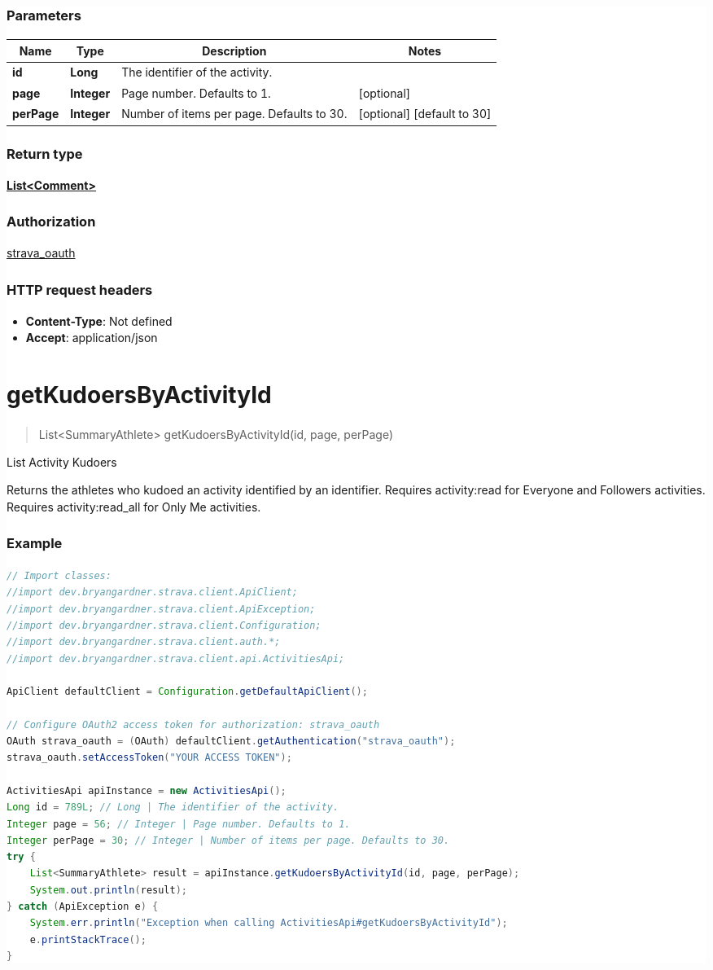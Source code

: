 ### Parameters

Name | Type | Description  | Notes
------------- | ------------- | ------------- | -------------
 **id** | **Long**| The identifier of the activity. |
 **page** | **Integer**| Page number. Defaults to 1. | [optional]
 **perPage** | **Integer**| Number of items per page. Defaults to 30. | [optional] [default to 30]

### Return type

[**List&lt;Comment&gt;**](Comment.md)

### Authorization

[strava_oauth](../README.md#strava_oauth)

### HTTP request headers

 - **Content-Type**: Not defined
 - **Accept**: application/json

<a name="getKudoersByActivityId"></a>
# **getKudoersByActivityId**
> List&lt;SummaryAthlete&gt; getKudoersByActivityId(id, page, perPage)

List Activity Kudoers

Returns the athletes who kudoed an activity identified by an identifier. Requires activity:read for Everyone and Followers activities. Requires activity:read_all for Only Me activities.

### Example
```java
// Import classes:
//import dev.bryangardner.strava.client.ApiClient;
//import dev.bryangardner.strava.client.ApiException;
//import dev.bryangardner.strava.client.Configuration;
//import dev.bryangardner.strava.client.auth.*;
//import dev.bryangardner.strava.client.api.ActivitiesApi;

ApiClient defaultClient = Configuration.getDefaultApiClient();

// Configure OAuth2 access token for authorization: strava_oauth
OAuth strava_oauth = (OAuth) defaultClient.getAuthentication("strava_oauth");
strava_oauth.setAccessToken("YOUR ACCESS TOKEN");

ActivitiesApi apiInstance = new ActivitiesApi();
Long id = 789L; // Long | The identifier of the activity.
Integer page = 56; // Integer | Page number. Defaults to 1.
Integer perPage = 30; // Integer | Number of items per page. Defaults to 30.
try {
    List<SummaryAthlete> result = apiInstance.getKudoersByActivityId(id, page, perPage);
    System.out.println(result);
} catch (ApiException e) {
    System.err.println("Exception when calling ActivitiesApi#getKudoersByActivityId");
    e.printStackTrace();
}
```
